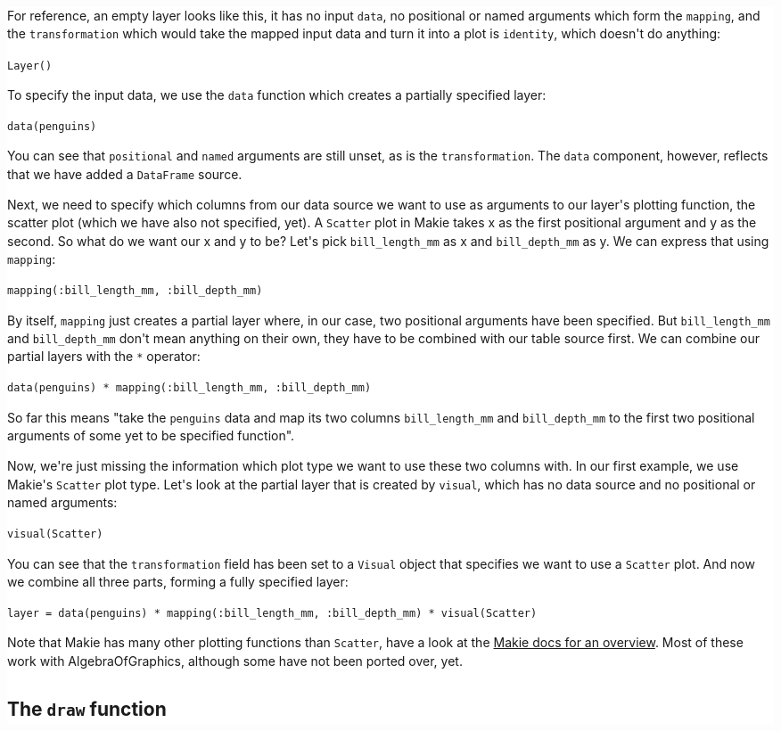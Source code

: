 For reference, an empty layer looks like this, it has no input `data`, no positional or named arguments which form the `mapping`, and the `transformation` which would take the mapped input data and turn it into a plot is `identity`, which doesn't do anything:

```@example tut
Layer()
```

To specify the input data, we use the `data` function which creates a partially specified layer:

```@example tut
data(penguins)
```

You can see that `positional` and `named` arguments are still unset, as is the `transformation`.
The `data` component, however, reflects that we have added a `DataFrame` source.

Next, we need to specify which columns from our data source we want to use as arguments to our layer's plotting function, the scatter plot (which we have also not specified, yet). A `Scatter` plot in Makie takes x as the first positional argument and y as the second. So what do we want our x and y to be? Let's pick `bill_length_mm` as x and `bill_depth_mm` as y. We can express that using `mapping`:

```@example tut
mapping(:bill_length_mm, :bill_depth_mm)
```

By itself, `mapping` just creates a partial layer where, in our case, two positional arguments have been specified. But `bill_length_mm` and `bill_depth_mm` don't mean anything on their own, they have to be combined with our table source first. We can combine our partial layers with the `*` operator:

```@example tut
data(penguins) * mapping(:bill_length_mm, :bill_depth_mm)
```

So far this means "take the `penguins` data and map its two columns `bill_length_mm` and `bill_depth_mm` to the first two positional arguments of some yet to be specified function".

Now, we're just missing the information which plot type we want to use these two columns with. In our first example, we use Makie's `Scatter` plot type. Let's look at the partial layer that is created by `visual`, which has no data source and no positional or named arguments:

```@example tut
visual(Scatter)
```

You can see that the `transformation` field has been set to a `Visual` object that specifies we want to use a `Scatter` plot.
And now we combine all three parts, forming a fully specified layer:

```@example tut
layer = data(penguins) * mapping(:bill_length_mm, :bill_depth_mm) * visual(Scatter)
```

Note that Makie has many other plotting functions than `Scatter`, have a look at the [Makie docs for an overview](https://docs.makie.org/stable/reference/plots/overview). Most of these work with AlgebraOfGraphics, although some have not been ported over, yet.

## The `draw` function
